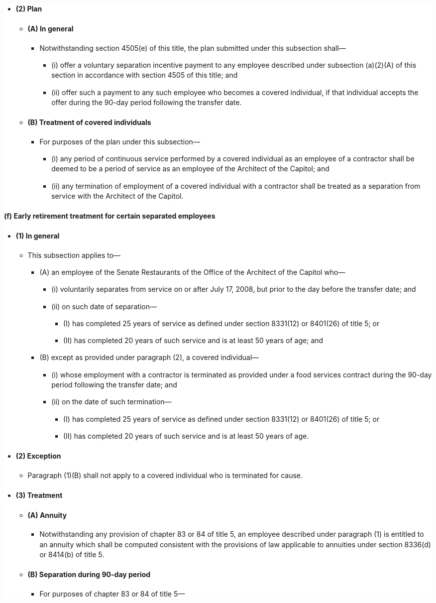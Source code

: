 * #### (2) Plan
  * #### (A) In general
    * Notwithstanding section 4505(e) of this title, the plan submitted under this subsection shall—

      * (i) offer a voluntary separation incentive payment to any employee described under subsection (a)(2)(A) of this section in accordance with section 4505 of this title; and

      * (ii) offer such a payment to any such employee who becomes a covered individual, if that individual accepts the offer during the 90-day period following the transfer date.

  * #### (B) Treatment of covered individuals
    * For purposes of the plan under this subsection—

      * (i) any period of continuous service performed by a covered individual as an employee of a contractor shall be deemed to be a period of service as an employee of the Architect of the Capitol; and

      * (ii) any termination of employment of a covered individual with a contractor shall be treated as a separation from service with the Architect of the Capitol.

#### (f) Early retirement treatment for certain separated employees
* #### (1) In general
  * This subsection applies to—

    * (A) an employee of the Senate Restaurants of the Office of the Architect of the Capitol who—

      * (i) voluntarily separates from service on or after July 17, 2008, but prior to the day before the transfer date; and

      * (ii) on such date of separation—

        * (I) has completed 25 years of service as defined under section 8331(12) or 8401(26) of title 5; or

        * (II) has completed 20 years of such service and is at least 50 years of age; and


    * (B) except as provided under paragraph (2), a covered individual—

      * (i) whose employment with a contractor is terminated as provided under a food services contract during the 90-day period following the transfer date; and

      * (ii) on the date of such termination—

        * (I) has completed 25 years of service as defined under section 8331(12) or 8401(26) of title 5; or

        * (II) has completed 20 years of such service and is at least 50 years of age.

* #### (2) Exception
  * Paragraph (1)(B) shall not apply to a covered individual who is terminated for cause.

* #### (3) Treatment
  * #### (A) Annuity
    * Notwithstanding any provision of chapter 83 or 84 of title 5, an employee described under paragraph (1) is entitled to an annuity which shall be computed consistent with the provisions of law applicable to annuities under section 8336(d) or 8414(b) of title 5.

  * #### (B) Separation during 90-day period
    * For purposes of chapter 83 or 84 of title 5—
